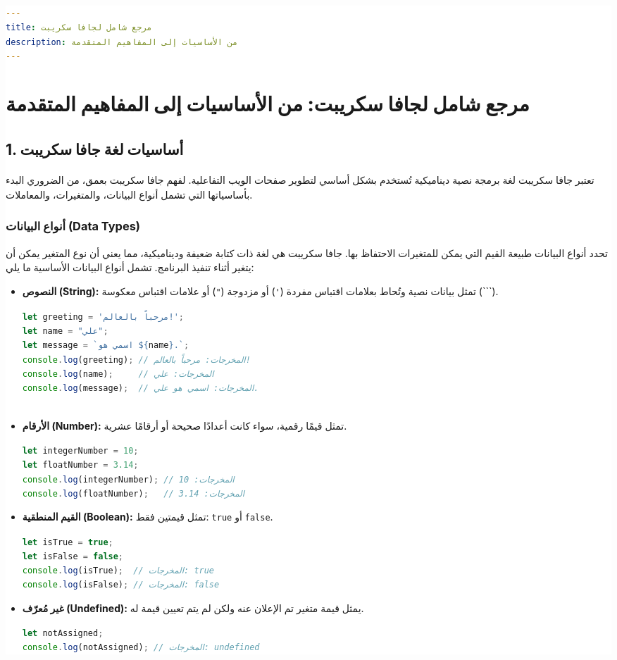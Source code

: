 ```yaml
---
title: مرجع شامل لجافا سكريبت
description: من الأساسيات إلى المفاهيم المتقدمة
---
```


# مرجع شامل لجافا سكريبت: من الأساسيات إلى المفاهيم المتقدمة

## 1. أساسيات لغة جافا سكريبت
تعتبر جافا سكريبت لغة برمجة نصية ديناميكية تُستخدم بشكل أساسي لتطوير صفحات الويب التفاعلية. لفهم جافا سكريبت بعمق، من الضروري البدء بأساسياتها التي تشمل أنواع البيانات، والمتغيرات، والمعاملات.

### أنواع البيانات (Data Types)
تحدد أنواع البيانات طبيعة القيم التي يمكن للمتغيرات الاحتفاظ بها. جافا سكريبت هي لغة ذات كتابة ضعيفة وديناميكية، مما يعني أن نوع المتغير يمكن أن يتغير أثناء تنفيذ البرنامج. تشمل أنواع البيانات الأساسية ما يلي:

- **النصوص (String):** تمثل بيانات نصية وتُحاط بعلامات اقتباس مفردة (`'`) أو مزدوجة (`"`) أو علامات اقتباس معكوسة (```).
  ```javascript
  let greeting = 'مرحباً بالعالم!';
  let name = "علي";
  let message = `اسمي هو ${name}.`;
  console.log(greeting); // المخرجات: مرحباً بالعالم!
  console.log(name);     // المخرجات: علي
  console.log(message);  // المخرجات: اسمي هو علي.
 

- **الأرقام (Number):** تمثل قيمًا رقمية، سواء كانت أعدادًا صحيحة أو أرقامًا عشرية.
  ```javascript
  let integerNumber = 10;
  let floatNumber = 3.14;
  console.log(integerNumber); // المخرجات: 10
  console.log(floatNumber);   // المخرجات: 3.14
  ```

- **القيم المنطقية (Boolean):** تمثل قيمتين فقط: `true` أو `false`.
  ```javascript
  let isTrue = true;
  let isFalse = false;
  console.log(isTrue);  // المخرجات: true
  console.log(isFalse); // المخرجات: false
  ```

- **غير مُعرّف (Undefined):** يمثل قيمة متغير تم الإعلان عنه ولكن لم يتم تعيين قيمة له.
  ```javascript
  let notAssigned;
  console.log(notAssigned); // المخرجات: undefined
  ```
